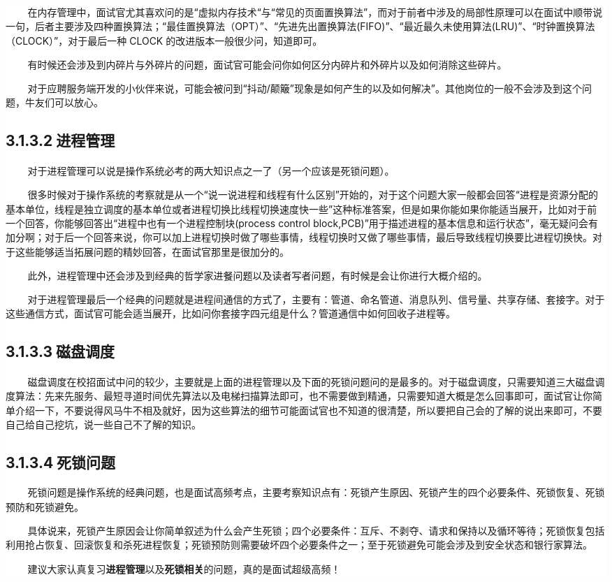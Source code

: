        在内存管理中，面试官尤其喜欢问的是“虚拟内存技术“与“常见的页面置换算法”，而对于前者中涉及的局部性原理可以在面试中顺带说一句，后者主要涉及四种置换算法；“最佳置换算法（OPT）”、“先进先出置换算法(FIFO)”、“最近最久未使用算法(LRU)”、“时钟置换算法（CLOCK）”，对于最后一种 CLOCK 的改进版本一般很少问，知道即可。

        有时候还会涉及到内碎片与外碎片的问题，面试官可能会问你如何区分内碎片和外碎片以及如何消除这些碎片。

        对于应聘服务端开发的小伙伴来说，可能会被问到“抖动/颠簸”现象是如何产生的以及如何解决”。其他岗位的一般不会涉及到这个问题，牛友们可以放心。

## 3.1.3.2 进程管理

        对于进程管理可以说是操作系统必考的两大知识点之一了（另一个应该是死锁问题）。

        很多时候对于操作系统的考察就是从一个“说一说进程和线程有什么区别”开始的，对于这个问题大家一般都会回答“进程是资源分配的基本单位，线程是独立调度的基本单位或者进程切换比线程切换速度快一些”这种标准答案，但是如果你能如果你能适当展开，比如对于前一个回答，你能够回答出“进程中也有一个进程控制块(process control block,PCB)”用于描述进程的基本信息和运行状态”，毫无疑问会有加分啊；对于后一个回答来说，你可以加上进程切换时做了哪些事情，线程切换时又做了哪些事情，最后导致线程切换要比进程切换快。对于这些能够适当拓展问题的精妙回答，在面试官那里是很加分的。

        此外，进程管理中还会涉及到经典的哲学家进餐问题以及读者写者问题，有时候是会让你进行大概介绍的。

        对于进程管理最后一个经典的问题就是进程间通信的方式了，主要有：管道、命名管道、消息队列、信号量、共享存储、套接字。对于这些通信方式，面试官可能会适当展开，比如问你套接字四元组是什么？管道通信中如何回收子进程等。

## 3.1.3.3 磁盘调度

        磁盘调度在校招面试中问的较少，主要就是上面的进程管理以及下面的死锁问题问的是最多的。对于磁盘调度，只需要知道三大磁盘调度算法：先来先服务、最短寻道时间优先算法以及电梯扫描算法即可，也不需要做到精通，只需要知道大概是怎么回事即可，面试官让你简单介绍一下，不要说得风马牛不相及就好，因为这些算法的细节可能面试官也不知道的很清楚，所以要把自己会的了解的说出来即可，不要自己给自己挖坑，说一些自己不了解的知识。

## 3.1.3.4 死锁问题

        死锁问题是操作系统的经典问题，也是面试高频考点，主要考察知识点有：死锁产生原因、死锁产生的四个必要条件、死锁恢复、死锁预防和死锁避免。

        具体说来，死锁产生原因会让你简单叙述为什么会产生死锁；四个必要条件：互斥、不剥夺、请求和保持以及循环等待；死锁恢复包括利用抢占恢复、回滚恢复和杀死进程恢复；死锁预防则需要破坏四个必要条件之一；至于死锁避免可能会涉及到安全状态和银行家算法。

        建议大家认真复习**进程管理**以及**死锁相关**的问题，真的是面试超级高频！